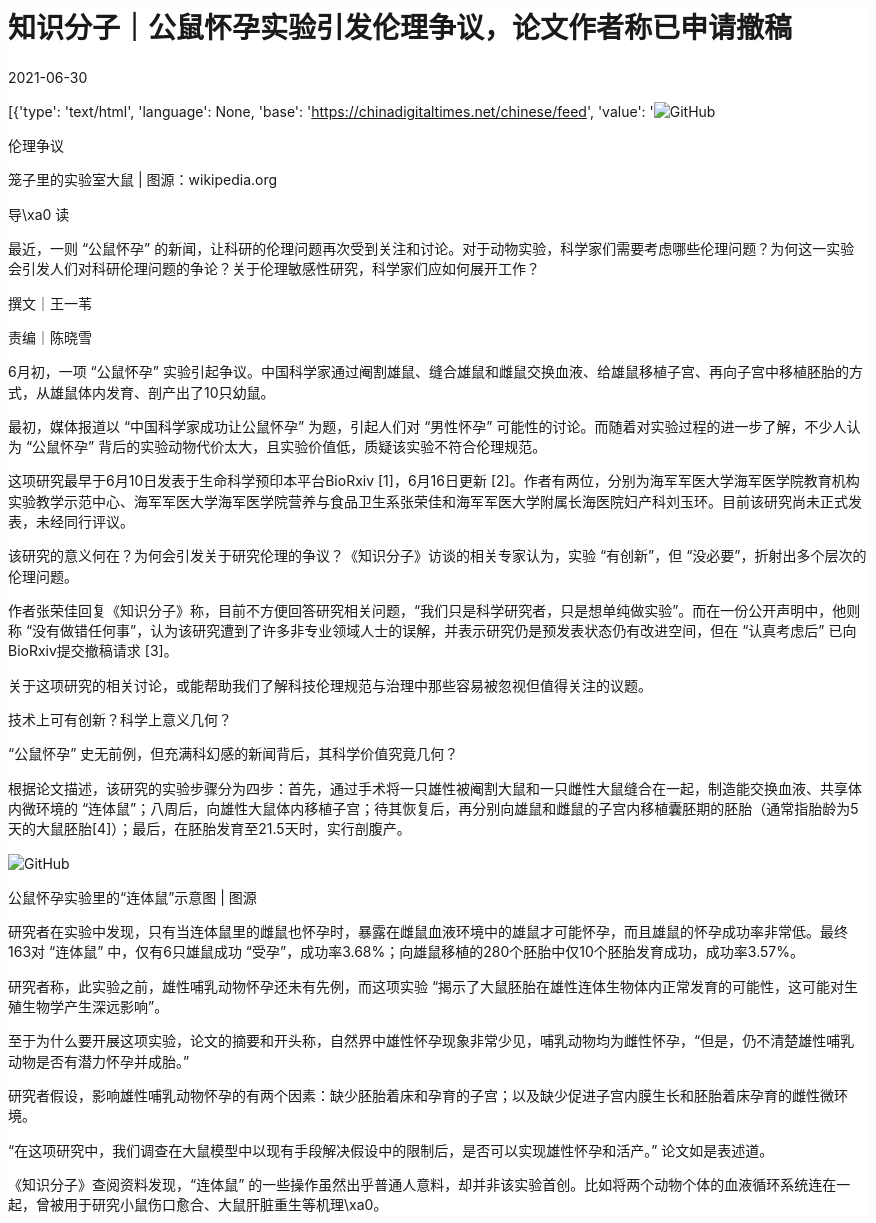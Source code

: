 # 知识分子｜公鼠怀孕实验引发伦理争议，论文作者称已申请撤稿

2021-06-30

[{'type': 'text/html', 'language': None, 'base': 'https://chinadigitaltimes.net/chinese/feed', 'value': '![GitHub](https://chinadigitaltimes.net/chinese/files/2021/06/image-1625039907897.png)

伦理争议

笼子里的实验室大鼠 | 图源：wikipedia.org

导\xa0 读



最近，一则 “公鼠怀孕” 的新闻，让科研的伦理问题再次受到关注和讨论。对于动物实验，科学家们需要考虑哪些伦理问题？为何这一实验会引发人们对科研伦理问题的争论？关于伦理敏感性研究，科学家们应如何展开工作？



撰文｜王一苇

责编｜陈晓雪

6月初，一项 “公鼠怀孕” 实验引起争议。中国科学家通过阉割雄鼠、缝合雄鼠和雌鼠交换血液、给雄鼠移植子宫、再向子宫中移植胚胎的方式，从雄鼠体内发育、剖产出了10只幼鼠。

最初，媒体报道以 “中国科学家成功让公鼠怀孕” 为题，引起人们对 “男性怀孕” 可能性的讨论。而随着对实验过程的进一步了解，不少人认为 “公鼠怀孕” 背后的实验动物代价太大，且实验价值低，质疑该实验不符合伦理规范。

这项研究最早于6月10日发表于生命科学预印本平台BioRxiv [1]，6月16日更新 [2]。作者有两位，分别为海军军医大学海军医学院教育机构实验教学示范中心、海军军医大学海军医学院营养与食品卫生系张荣佳和海军军医大学附属长海医院妇产科刘玉环。目前该研究尚未正式发表，未经同行评议。

该研究的意义何在？为何会引发关于研究伦理的争议？《知识分子》访谈的相关专家认为，实验 “有创新”，但 “没必要”，折射出多个层次的伦理问题。

作者张荣佳回复《知识分子》称，目前不方便回答研究相关问题，“我们只是科学研究者，只是想单纯做实验”。而在一份公开声明中，他则称 “没有做错任何事”，认为该研究遭到了许多非专业领域人士的误解，并表示研究仍是预发表状态仍有改进空间，但在 “认真考虑后” 已向BioRxiv提交撤稿请求 [3]。

关于这项研究的相关讨论，或能帮助我们了解科技伦理规范与治理中那些容易被忽视但值得关注的议题。

技术上可有创新？科学上意义几何？

“公鼠怀孕” 史无前例，但充满科幻感的新闻背后，其科学价值究竟几何？

根据论文描述，该研究的实验步骤分为四步：首先，通过手术将一只雄性被阉割大鼠和一只雌性大鼠缝合在一起，制造能交换血液、共享体内微环境的 “连体鼠”；八周后，向雄性大鼠体内移植子宫；待其恢复后，再分别向雄鼠和雌鼠的子宫内移植囊胚期的胚胎（通常指胎龄为5天的大鼠胚胎[4]）；最后，在胚胎发育至21.5天时，实行剖腹产。

![GitHub](https://chinadigitaltimes.net/chinese/files/2021/06/post-667675-60dc23f6e8785.)

公鼠怀孕实验里的“连体鼠”示意图 | 图源

研究者在实验中发现，只有当连体鼠里的雌鼠也怀孕时，暴露在雌鼠血液环境中的雄鼠才可能怀孕，而且雄鼠的怀孕成功率非常低。最终163对 “连体鼠” 中，仅有6只雄鼠成功 “受孕”，成功率3.68%；向雄鼠移植的280个胚胎中仅10个胚胎发育成功，成功率3.57%。

研究者称，此实验之前，雄性哺乳动物怀孕还未有先例，而这项实验 “揭示了大鼠胚胎在雄性连体生物体内正常发育的可能性，这可能对生殖生物学产生深远影响”。

至于为什么要开展这项实验，论文的摘要和开头称，自然界中雄性怀孕现象非常少见，哺乳动物均为雌性怀孕，“但是，仍不清楚雄性哺乳动物是否有潜力怀孕并成胎。”

研究者假设，影响雄性哺乳动物怀孕的有两个因素：缺少胚胎着床和孕育的子宫；以及缺少促进子宫内膜生长和胚胎着床孕育的雌性微环境。

“在这项研究中，我们调查在大鼠模型中以现有手段解决假设中的限制后，是否可以实现雄性怀孕和活产。” 论文如是表述道。

《知识分子》查阅资料发现，“连体鼠” 的一些操作虽然出乎普通人意料，却并非该实验首创。比如将两个动物个体的血液循环系统连在一起，曾被用于研究小鼠伤口愈合、大鼠肝脏重生等机理\xa0。
